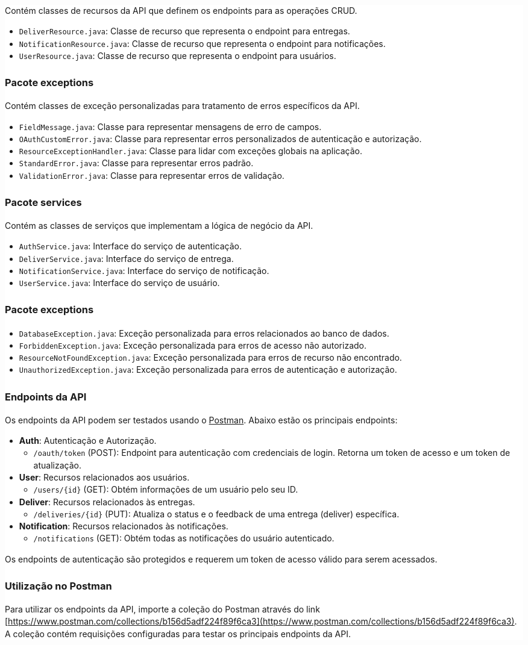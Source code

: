 Contém classes de recursos da API que definem os endpoints para as operações CRUD.

- `DeliverResource.java`: Classe de recurso que representa o endpoint para entregas.
- `NotificationResource.java`: Classe de recurso que representa o endpoint para notificações.
- `UserResource.java`: Classe de recurso que representa o endpoint para usuários.

### Pacote exceptions

 Contém classes de exceção personalizadas para tratamento de erros específicos da API.

- `FieldMessage.java`: Classe para representar mensagens de erro de campos.
- `OAuthCustomError.java`: Classe para representar erros personalizados de autenticação e autorização.
- `ResourceExceptionHandler.java`: Classe para lidar com exceções globais na aplicação.
- `StandardError.java`: Classe para representar erros padrão.
- `ValidationError.java`: Classe para representar erros de validação.

### Pacote services

Contém as classes de serviços que implementam a lógica de negócio da API.

- `AuthService.java`: Interface do serviço de autenticação.
- `DeliverService.java`: Interface do serviço de entrega.
- `NotificationService.java`: Interface do serviço de notificação.
- `UserService.java`: Interface do serviço de usuário.

### Pacote exceptions

- `DatabaseException.java`: Exceção personalizada para erros relacionados ao banco de dados.
- `ForbiddenException.java`: Exceção personalizada para erros de acesso não autorizado.
- `ResourceNotFoundException.java`: Exceção personalizada para erros de recurso não encontrado.
- `UnauthorizedException.java`: Exceção personalizada para erros de autenticação e autorização.


### Endpoints da API

Os endpoints da API podem ser testados usando o [Postman](https://www.postman.com/). Abaixo estão os principais endpoints:

- **Auth**: Autenticação e Autorização.
  - `/oauth/token` (POST): Endpoint para autenticação com credenciais de login. Retorna um token de acesso e um token de atualização.
- **User**: Recursos relacionados aos usuários.
  - `/users/{id}` (GET): Obtém informações de um usuário pelo seu ID.
- **Deliver**: Recursos relacionados às entregas.
  - `/deliveries/{id}` (PUT): Atualiza o status e o feedback de uma entrega (deliver) específica.
- **Notification**: Recursos relacionados às notificações.
  - `/notifications` (GET): Obtém todas as notificações do usuário autenticado.

Os endpoints de autenticação são protegidos e requerem um token de acesso válido para serem acessados.

### Utilização no Postman

Para utilizar os endpoints da API, importe a coleção do Postman através do link [https://www.postman.com/collections/b156d5adf224f89f6ca3](https://www.postman.com/collections/b156d5adf224f89f6ca3). A coleção contém requisições configuradas para testar os principais endpoints da API.
